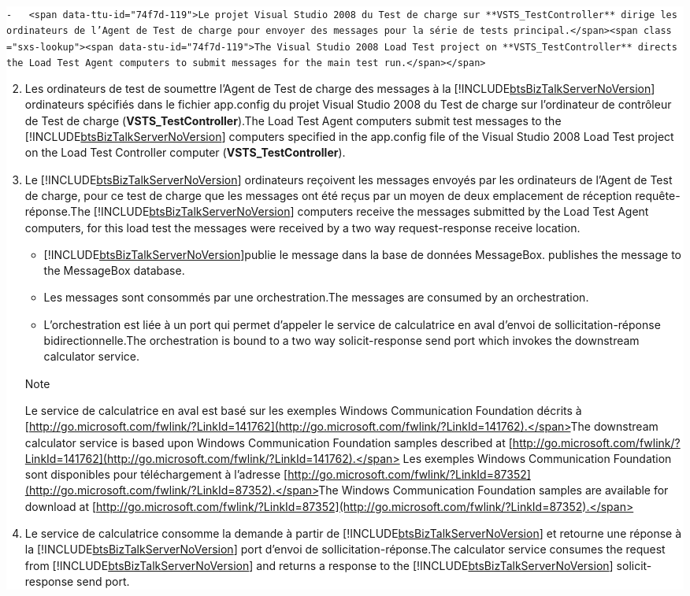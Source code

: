     -   <span data-ttu-id="74f7d-119">Le projet Visual Studio 2008 du Test de charge sur **VSTS_TestController** dirige les ordinateurs de l’Agent de Test de charge pour envoyer des messages pour la série de tests principal.</span><span class="sxs-lookup"><span data-stu-id="74f7d-119">The Visual Studio 2008 Load Test project on **VSTS_TestController** directs the Load Test Agent computers to submit messages for the main test run.</span></span>  
  
2.  <span data-ttu-id="74f7d-120">Les ordinateurs de test de soumettre l’Agent de Test de charge des messages à la [!INCLUDE[btsBizTalkServerNoVersion](../includes/btsbiztalkservernoversion-md.md)] ordinateurs spécifiés dans le fichier app.config du projet Visual Studio 2008 du Test de charge sur l’ordinateur de contrôleur de Test de charge (**VSTS_TestController**).</span><span class="sxs-lookup"><span data-stu-id="74f7d-120">The Load Test Agent computers submit test messages to the [!INCLUDE[btsBizTalkServerNoVersion](../includes/btsbiztalkservernoversion-md.md)] computers specified in the app.config file of the Visual Studio 2008 Load Test project on the Load Test Controller computer (**VSTS_TestController**).</span></span>  
  
3.  <span data-ttu-id="74f7d-121">Le [!INCLUDE[btsBizTalkServerNoVersion](../includes/btsbiztalkservernoversion-md.md)] ordinateurs reçoivent les messages envoyés par les ordinateurs de l’Agent de Test de charge, pour ce test de charge que les messages ont été reçus par un moyen de deux emplacement de réception requête-réponse.</span><span class="sxs-lookup"><span data-stu-id="74f7d-121">The [!INCLUDE[btsBizTalkServerNoVersion](../includes/btsbiztalkservernoversion-md.md)] computers receive the messages submitted by the Load Test Agent computers, for this load test the messages were received by a two way request-response receive location.</span></span>  
  
    -   [!INCLUDE[btsBizTalkServerNoVersion](../includes/btsbiztalkservernoversion-md.md)]<span data-ttu-id="74f7d-122">publie le message dans la base de données MessageBox.</span><span class="sxs-lookup"><span data-stu-id="74f7d-122"> publishes the message to the MessageBox database.</span></span>  
  
    -   <span data-ttu-id="74f7d-123">Les messages sont consommés par une orchestration.</span><span class="sxs-lookup"><span data-stu-id="74f7d-123">The messages are consumed by an orchestration.</span></span>  
  
    -   <span data-ttu-id="74f7d-124">L’orchestration est liée à un port qui permet d’appeler le service de calculatrice en aval d’envoi de sollicitation-réponse bidirectionnelle.</span><span class="sxs-lookup"><span data-stu-id="74f7d-124">The orchestration is bound to a two way solicit-response send port which invokes the downstream calculator service.</span></span>  
  
    > [!NOTE]  
    >  <span data-ttu-id="74f7d-125">Le service de calculatrice en aval est basé sur les exemples Windows Communication Foundation décrits à [http://go.microsoft.com/fwlink/?LinkId=141762](http://go.microsoft.com/fwlink/?LinkId=141762).</span><span class="sxs-lookup"><span data-stu-id="74f7d-125">The downstream calculator service is based upon Windows Communication Foundation samples described at [http://go.microsoft.com/fwlink/?LinkId=141762](http://go.microsoft.com/fwlink/?LinkId=141762).</span></span> <span data-ttu-id="74f7d-126">Les exemples Windows Communication Foundation sont disponibles pour téléchargement à l’adresse [http://go.microsoft.com/fwlink/?LinkId=87352](http://go.microsoft.com/fwlink/?LinkId=87352).</span><span class="sxs-lookup"><span data-stu-id="74f7d-126">The Windows Communication Foundation samples are available for download at [http://go.microsoft.com/fwlink/?LinkId=87352](http://go.microsoft.com/fwlink/?LinkId=87352).</span></span>  
  
4.  <span data-ttu-id="74f7d-127">Le service de calculatrice consomme la demande à partir de [!INCLUDE[btsBizTalkServerNoVersion](../includes/btsbiztalkservernoversion-md.md)] et retourne une réponse à la [!INCLUDE[btsBizTalkServerNoVersion](../includes/btsbiztalkservernoversion-md.md)] port d’envoi de sollicitation-réponse.</span><span class="sxs-lookup"><span data-stu-id="74f7d-127">The calculator service consumes the request from [!INCLUDE[btsBizTalkServerNoVersion](../includes/btsbiztalkservernoversion-md.md)] and returns a response to the [!INCLUDE[btsBizTalkServerNoVersion](../includes/btsbiztalkservernoversion-md.md)] solicit-response send port.</span></span>  
  